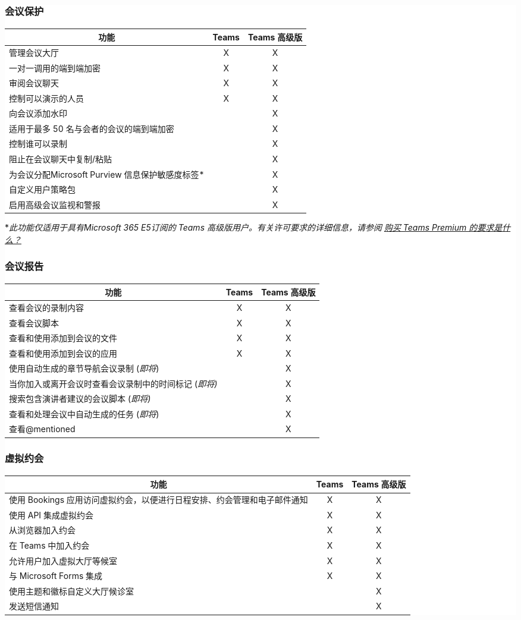 ### <a name="meetings-protection"></a>会议保护

| 功能 | Teams | Teams 高级版 |
|---------|:-----:|:-------------:|
| 管理会议大厅 | X | X |
| 一对一调用的端到端加密 | X | X |
| 审阅会议聊天 | X | X |
| 控制可以演示的人员 | X | X |
| 向会议添加水印 |  | X |
| 适用于最多 50 名与会者的会议的端到端加密 |  | X |
| 控制谁可以录制 |  | X |
| 阻止在会议聊天中复制/粘贴 |  | X |
| 为会议分配Microsoft Purview 信息保护敏感度标签\*  |  | X |
| 自定义用户策略包 |  | X |
| 启用高级会议监视和警报 |  | X |

\**此功能仅适用于具有Microsoft 365 E5订阅的 Teams 高级版用户。有关许可要求的详细信息，请参阅 [购买 Teams Premium 的要求是什么？](#what-are-the-requirements-to-purchase-teams-premium)*

### <a name="meetings-reporting"></a>会议报告

| 功能 | Teams | Teams 高级版 |
|---------|:-----:|:-------------:|
| 查看会议的录制内容 | X | X |
| 查看会议脚本 | X | X |
| 查看和使用添加到会议的文件 | X | X |
| 查看和使用添加到会议的应用 | X | X |
| 使用自动生成的章节导航会议录制 (*即将*)  |  | X |
| 当你加入或离开会议时查看会议录制中的时间标记 (*即将)* |  | X |
| 搜索包含演讲者建议的会议脚本 (*即将)* |  | X |
| 查看和处理会议中自动生成的任务 (*即将*)  |  | X |
| 查看@mentioned |  | X |

### <a name="virtual-appointments"></a>虚拟约会

| 功能 | Teams | Teams 高级版 |
|---------|:-----:|:-------------:|
| 使用 Bookings 应用访问虚拟约会，以便进行日程安排、约会管理和电子邮件通知 | X | X |
| 使用 API 集成虚拟约会 | X | X |
| 从浏览器加入约会 | X | X |
| 在 Teams 中加入约会 | X | X |
| 允许用户加入虚拟大厅等候室 | X | X |
| 与 Microsoft Forms 集成 | X | X |
| 使用主题和徽标自定义大厅候诊室 |  | X |
| 发送短信通知 |  | X |